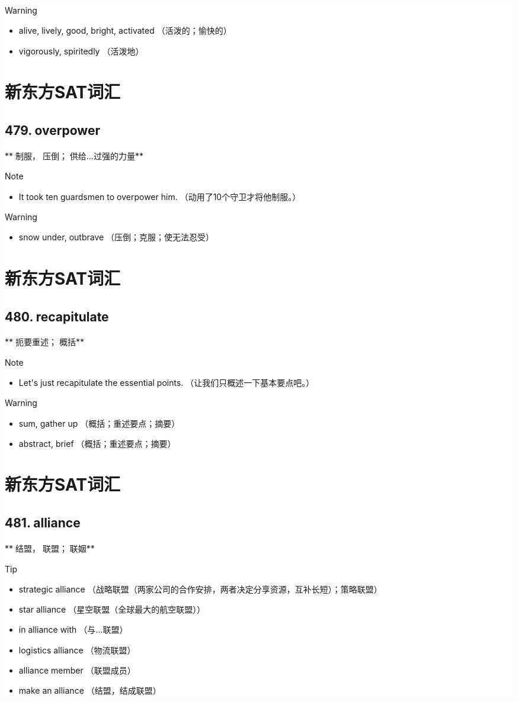 > [!WARNING]
>
> - alive, lively, good, bright, activated （活泼的；愉快的）
>
> - vigorously, spiritedly （活泼地）
>

# 新东方SAT词汇

## 479. overpower

** 制服， 压倒； 供给…过强的力量**

> [!NOTE]
>
> - It took ten guardsmen to overpower him. （动用了10个守卫才将他制服。）
>

> [!WARNING]
>
> - snow under, outbrave （压倒；克服；使无法忍受）
>

# 新东方SAT词汇

## 480. recapitulate

** 扼要重述； 概括**

> [!NOTE]
>
> - Let's just recapitulate the essential points. （让我们只概述一下基本要点吧。）
>

> [!WARNING]
>
> - sum, gather up （概括；重述要点；摘要）
>
> - abstract, brief （概括；重述要点；摘要）
>

# 新东方SAT词汇

## 481. alliance

** 结盟， 联盟； 联姻**

> [!TIP]
>
> - strategic alliance （战略联盟（两家公司的合作安排，两者决定分享资源，互补长短）；策略联盟）
>
> - star alliance （星空联盟（全球最大的航空联盟））
>
> - in alliance with （与…联盟）
>
> - logistics alliance （物流联盟）
>
> - alliance member （联盟成员）
>
> - make an alliance （结盟，结成联盟）
>
